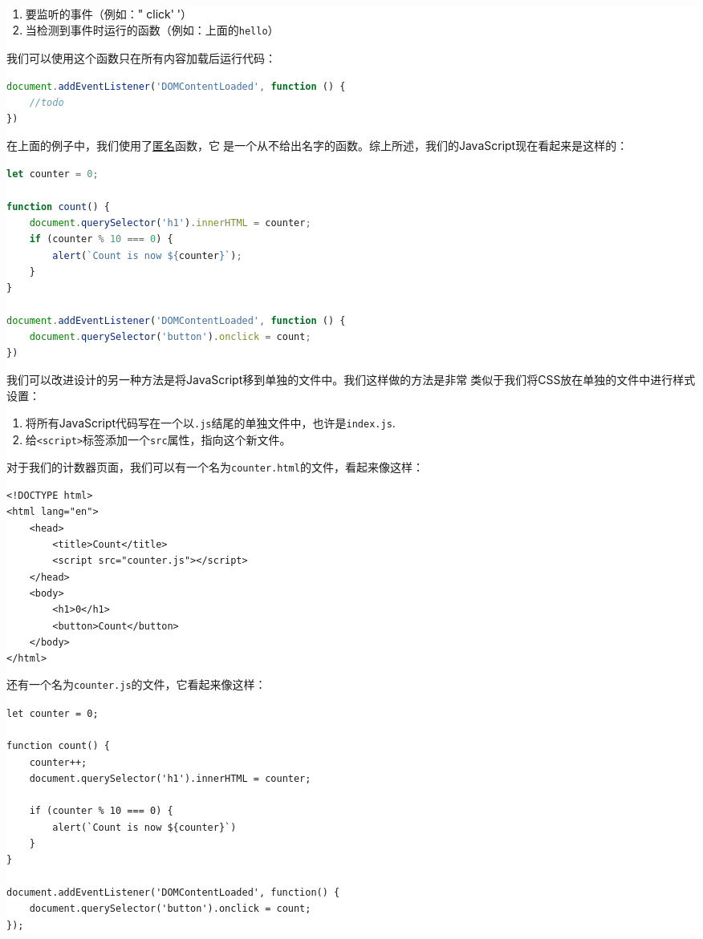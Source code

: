 1. 要监听的事件（例如：" click' '）
2. 当检测到事件时运行的函数（例如：上面的`hello`）

我们可以使用这个函数只在所有内容加载后运行代码：

```javascript
document.addEventListener('DOMContentLoaded', function () {
    //todo
})
```

在上面的例子中，我们使用了[匿名](https://www.w3schools.com/js/js_function_definition.asp)函数，它
是一个从不给出名字的函数。综上所述，我们的JavaScript现在看起来是这样的：

```javascript
let counter = 0;

function count() {
    document.querySelector('h1').innerHTML = counter;
    if (counter % 10 === 0) {
        alert(`Count is now ${counter}`);
    }
}

document.addEventListener('DOMContentLoaded', function () {
    document.querySelector('button').onclick = count;
})
```

我们可以改进设计的另一种方法是将JavaScript移到单独的文件中。我们这样做的方法是非常
类似于我们将CSS放在单独的文件中进行样式设置：

1. 将所有JavaScript代码写在一个以`.js`结尾的单独文件中，也许是`index.js`.
2. 给`<script>`标签添加一个`src`属性，指向这个新文件。

对于我们的计数器页面，我们可以有一个名为`counter.html`的文件，看起来像这样：

```
<!DOCTYPE html>
<html lang="en">
    <head>
        <title>Count</title>
        <script src="counter.js"></script>
    </head>
    <body>
        <h1>0</h1>
        <button>Count</button>
    </body>
</html>
```

还有一个名为`counter.js`的文件，它看起来像这样：

```
let counter = 0;
            
function count() {
    counter++;
    document.querySelector('h1').innerHTML = counter;
    
    if (counter % 10 === 0) {
        alert(`Count is now ${counter}`)
    }
}

document.addEventListener('DOMContentLoaded', function() {
    document.querySelector('button').onclick = count;
});
```

